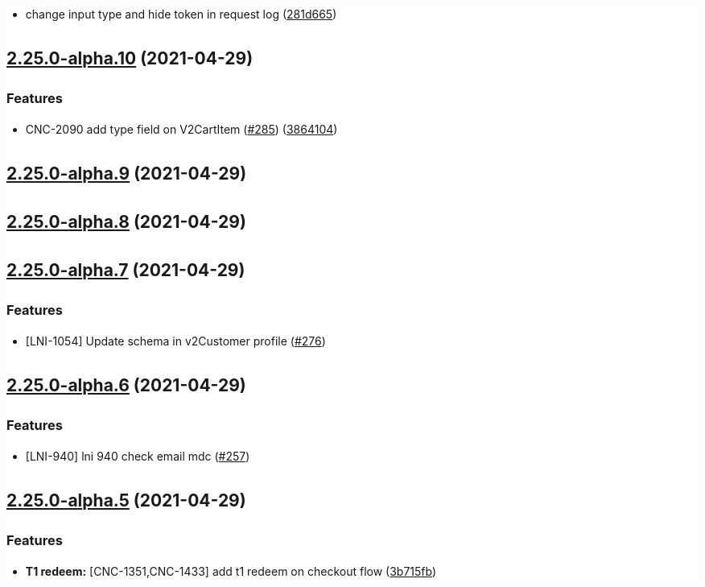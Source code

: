 * change input type and hide token in request log ([281d665](https://github.com/centraldigital/centech-api/commits/281d6659798ec92f4b2397333a097bcae9924059))

## [2.25.0-alpha.10](https://github.com/centraldigital/centech-api/compare/versions/2.25.0-alpha.9%0Dversions/2.25.0-alpha.10) (2021-04-29)


### Features

* CNC-2090 add type field on V2CartItem ([#285](https://github.com/centraldigital/centech-api/issues/285)) ([3864104](https://github.com/centraldigital/centech-api/commits/3864104807e34d3b83bd094949a5eecd64c43cd8))

## [2.25.0-alpha.9](https://github.com/centraldigital/centech-api/compare/versions/2.25.0-alpha.8%0Dversions/2.25.0-alpha.9) (2021-04-29)

## [2.25.0-alpha.8](https://github.com/centraldigital/centech-api/compare/versions/2.25.0-alpha.7%0Dversions/2.25.0-alpha.8) (2021-04-29)

## [2.25.0-alpha.7](https://github.com/centraldigital/centech-api/compare/versions/2.25.0-alpha.6%0Dversions/2.25.0-alpha.7) (2021-04-29)

### Features

* [LNI-1054] Update schema in v2Customer profile ([#276](https://github.com/centraldigital/centech-api/issues/276))


## [2.25.0-alpha.6](https://github.com/centraldigital/centech-api/compare/versions/2.25.0-alpha.5%0Dversions/2.25.0-alpha.6) (2021-04-29)

### Features

* [LNI-940] lni 940 check email mdc  ([#257](https://github.com/centraldigital/centech-api/issues/257))


## [2.25.0-alpha.5](https://github.com/centraldigital/centech-api/compare/versions/2.25.0-alpha.4%0Dversions/2.25.0-alpha.5) (2021-04-29)


### Features

* **T1 redeem:** [CNC-1351,CNC-1433] add t1 redeem on checkout flow ([3b715fb](https://github.com/centraldigital/centech-api/commits/3b715fb12506b2af5f2f7a8afbc15cea3102bccf))

